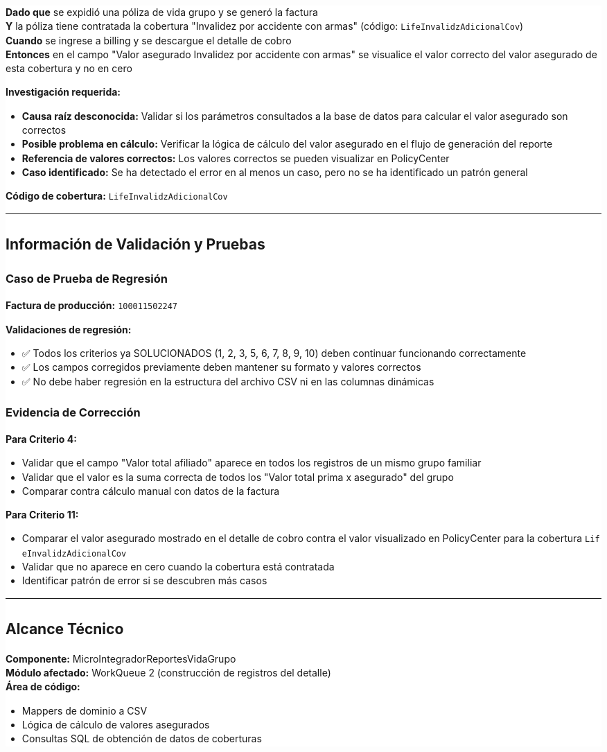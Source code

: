 **Dado que** se expidió una póliza de vida grupo y se generó la factura  
**Y** la póliza tiene contratada la cobertura "Invalidez por accidente con armas" (código: `LifeInvalidzAdicionalCov`)  
**Cuando** se ingrese a billing y se descargue el detalle de cobro  
**Entonces** en el campo "Valor asegurado Invalidez por accidente con armas" se visualice el valor correcto del valor asegurado de esta cobertura y no en cero

**Investigación requerida:**
- **Causa raíz desconocida:** Validar si los parámetros consultados a la base de datos para calcular el valor asegurado son correctos
- **Posible problema en cálculo:** Verificar la lógica de cálculo del valor asegurado en el flujo de generación del reporte
- **Referencia de valores correctos:** Los valores correctos se pueden visualizar en PolicyCenter
- **Caso identificado:** Se ha detectado el error en al menos un caso, pero no se ha identificado un patrón general

**Código de cobertura:** `LifeInvalidzAdicionalCov`

---

## Información de Validación y Pruebas

### Caso de Prueba de Regresión

**Factura de producción:** `100011502247`

**Validaciones de regresión:**
- ✅ Todos los criterios ya SOLUCIONADOS (1, 2, 3, 5, 6, 7, 8, 9, 10) deben continuar funcionando correctamente
- ✅ Los campos corregidos previamente deben mantener su formato y valores correctos
- ✅ No debe haber regresión en la estructura del archivo CSV ni en las columnas dinámicas

### Evidencia de Corrección

**Para Criterio 4:**
- Validar que el campo "Valor total afiliado" aparece en todos los registros de un mismo grupo familiar
- Validar que el valor es la suma correcta de todos los "Valor total prima x asegurado" del grupo
- Comparar contra cálculo manual con datos de la factura

**Para Criterio 11:**
- Comparar el valor asegurado mostrado en el detalle de cobro contra el valor visualizado en PolicyCenter para la cobertura `LifeInvalidzAdicionalCov`
- Validar que no aparece en cero cuando la cobertura está contratada
- Identificar patrón de error si se descubren más casos

---

## Alcance Técnico

**Componente:** MicroIntegradorReportesVidaGrupo  
**Módulo afectado:** WorkQueue 2 (construcción de registros del detalle)  
**Área de código:** 
- Mappers de dominio a CSV
- Lógica de cálculo de valores asegurados
- Consultas SQL de obtención de datos de coberturas
